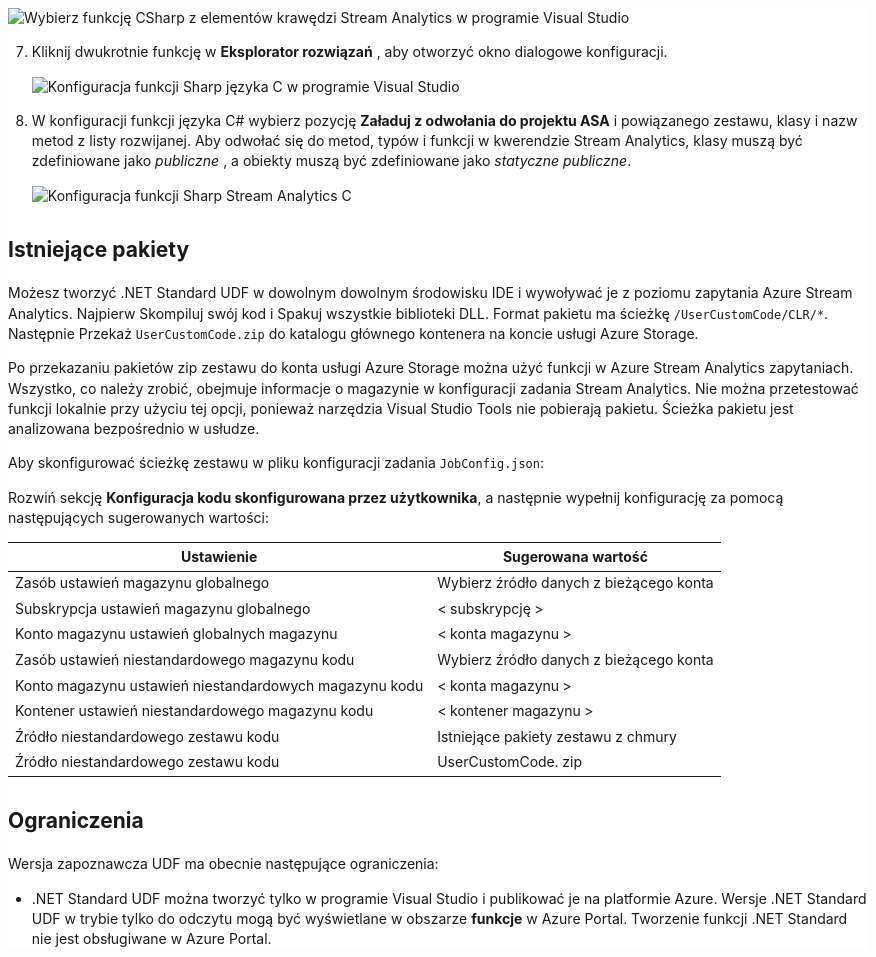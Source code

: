    ![Wybierz funkcję CSharp z elementów krawędzi Stream Analytics w programie Visual Studio](./media/stream-analytics-edge-csharp-udf-methods/stream-analytics-edge-udf-add-csharp-function-2.png)

7. Kliknij dwukrotnie funkcję w **Eksplorator rozwiązań** , aby otworzyć okno dialogowe konfiguracji.

   ![Konfiguracja funkcji Sharp języka C w programie Visual Studio](./media/stream-analytics-edge-csharp-udf-methods/stream-analytics-edge-udf-csharp-function-config.png)

8. W konfiguracji funkcji języka C# wybierz pozycję **Załaduj z odwołania do projektu ASA** i powiązanego zestawu, klasy i nazw metod z listy rozwijanej. Aby odwołać się do metod, typów i funkcji w kwerendzie Stream Analytics, klasy muszą być zdefiniowane jako *publiczne* , a obiekty muszą być zdefiniowane jako *statyczne publiczne*.

   ![Konfiguracja funkcji Sharp Stream Analytics C](./media/stream-analytics-edge-csharp-udf-methods/stream-analytics-edge-udf-asa-csharp-function-config.png)

## <a name="existing-packages"></a>Istniejące pakiety

Możesz tworzyć .NET Standard UDF w dowolnym dowolnym środowisku IDE i wywoływać je z poziomu zapytania Azure Stream Analytics. Najpierw Skompiluj swój kod i Spakuj wszystkie biblioteki DLL. Format pakietu ma ścieżkę `/UserCustomCode/CLR/*`. Następnie Przekaż `UserCustomCode.zip` do katalogu głównego kontenera na koncie usługi Azure Storage.

Po przekazaniu pakietów zip zestawu do konta usługi Azure Storage można użyć funkcji w Azure Stream Analytics zapytaniach. Wszystko, co należy zrobić, obejmuje informacje o magazynie w konfiguracji zadania Stream Analytics. Nie można przetestować funkcji lokalnie przy użyciu tej opcji, ponieważ narzędzia Visual Studio Tools nie pobierają pakietu. Ścieżka pakietu jest analizowana bezpośrednio w usłudze. 

Aby skonfigurować ścieżkę zestawu w pliku konfiguracji zadania `JobConfig.json`:

Rozwiń sekcję **Konfiguracja kodu skonfigurowana przez użytkownika**, a następnie wypełnij konfigurację za pomocą następujących sugerowanych wartości:

   |**Ustawienie**|**Sugerowana wartość**|
   |-------|---------------|
   |Zasób ustawień magazynu globalnego|Wybierz źródło danych z bieżącego konta|
   |Subskrypcja ustawień magazynu globalnego| < subskrypcję >|
   |Konto magazynu ustawień globalnych magazynu| < konta magazynu >|
   |Zasób ustawień niestandardowego magazynu kodu|Wybierz źródło danych z bieżącego konta|
   |Konto magazynu ustawień niestandardowych magazynu kodu|< konta magazynu >|
   |Kontener ustawień niestandardowego magazynu kodu|< kontener magazynu >|
   |Źródło niestandardowego zestawu kodu|Istniejące pakiety zestawu z chmury|
   |Źródło niestandardowego zestawu kodu|UserCustomCode. zip|

## <a name="limitations"></a>Ograniczenia
Wersja zapoznawcza UDF ma obecnie następujące ograniczenia:

* .NET Standard UDF można tworzyć tylko w programie Visual Studio i publikować je na platformie Azure. Wersje .NET Standard UDF w trybie tylko do odczytu mogą być wyświetlane w obszarze **funkcje** w Azure Portal. Tworzenie funkcji .NET Standard nie jest obsługiwane w Azure Portal.
